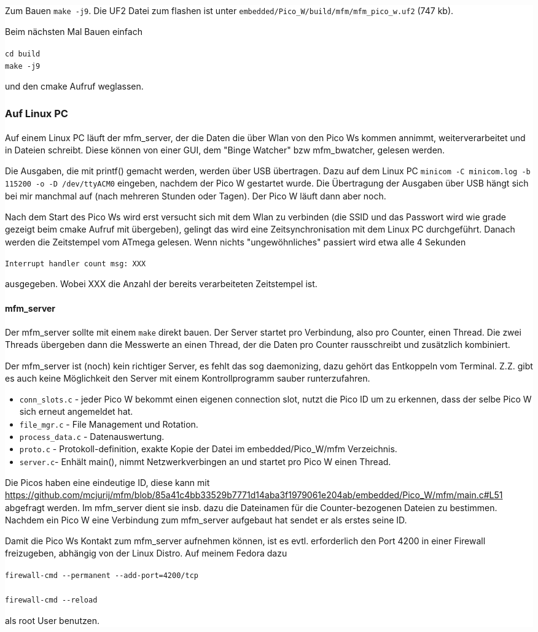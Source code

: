 
Zum Bauen `make -j9`. Die UF2 Datei zum flashen ist unter `embedded/Pico_W/build/mfm/mfm_pico_w.uf2`  (747 kb).

Beim nächsten Mal Bauen einfach
```
cd build
make -j9
```
und den cmake Aufruf weglassen.



### Auf Linux PC

Auf einem Linux PC läuft der mfm_server, der die Daten die über Wlan von den Pico Ws kommen annimmt, weiterverarbeitet und in Dateien schreibt. Diese können von einer GUI, dem "Binge Watcher" bzw mfm_bwatcher, gelesen werden. 

Die Ausgaben, die mit printf() gemacht werden, werden über USB übertragen. Dazu auf dem Linux PC `minicom -C minicom.log -b 115200 -o -D /dev/ttyACM0` eingeben, nachdem der Pico W gestartet wurde. Die Übertragung der Ausgaben über USB hängt sich bei mir manchmal auf (nach mehreren Stunden oder Tagen). Der Pico W läuft dann aber noch.

Nach dem Start des Pico Ws wird erst versucht sich mit dem Wlan zu verbinden (die SSID und das Passwort wird wie grade gezeigt beim cmake Aufruf mit übergeben), gelingt das wird eine Zeitsynchronisation mit dem Linux PC durchgeführt. Danach werden die Zeitstempel vom ATmega gelesen. Wenn nichts "ungewöhnliches" passiert wird etwa alle 4 Sekunden

```
Interrupt handler count msg: XXX
```
ausgegeben. Wobei XXX die Anzahl der bereits verarbeiteten Zeitstempel ist.


#### mfm_server

Der mfm_server sollte mit einem `make` direkt bauen.
Der Server startet pro Verbindung, also pro Counter, einen Thread. Die zwei Threads übergeben dann die Messwerte an einen Thread, der die Daten pro Counter rausschreibt und zusätzlich kombiniert. 

Der mfm_server ist (noch) kein richtiger Server, es fehlt das sog daemonizing, dazu gehört das Entkoppeln vom Terminal. Z.Z. gibt es auch keine Möglichkeit den Server mit einem Kontrollprogramm sauber runterzufahren.

- `conn_slots.c` - jeder Pico W bekommt einen eigenen connection slot, nutzt die Pico ID um zu erkennen, dass der selbe Pico W sich erneut angemeldet hat.
- `file_mgr.c` - File Management und Rotation.
- `process_data.c` - Datenauswertung.
- `proto.c` - Protokoll-definition, exakte Kopie der Datei im embedded/Pico_W/mfm Verzeichnis.
- `server.c`- Enhält main(), nimmt Netzwerkverbingen an und startet pro Pico W einen Thread.

Die Picos haben eine eindeutige ID, diese kann mit https://github.com/mcjurij/mfm/blob/85a41c4bb33529b7771d14aba3f1979061e204ab/embedded/Pico_W/mfm/main.c#L51 abgefragt werden. Im mfm_server dient sie insb. dazu die Dateinamen für die Counter-bezogenen Dateien zu bestimmen. Nachdem ein Pico W eine Verbindung zum mfm_server aufgebaut hat sendet er als erstes seine ID.

Damit die Pico Ws Kontakt zum mfm_server aufnehmen können, ist es evtl. erforderlich den Port 4200 in einer Firewall freizugeben, abhängig von der Linux Distro. Auf meinem Fedora dazu
```
firewall-cmd --permanent --add-port=4200/tcp

firewall-cmd --reload
```
als root User benutzen.
